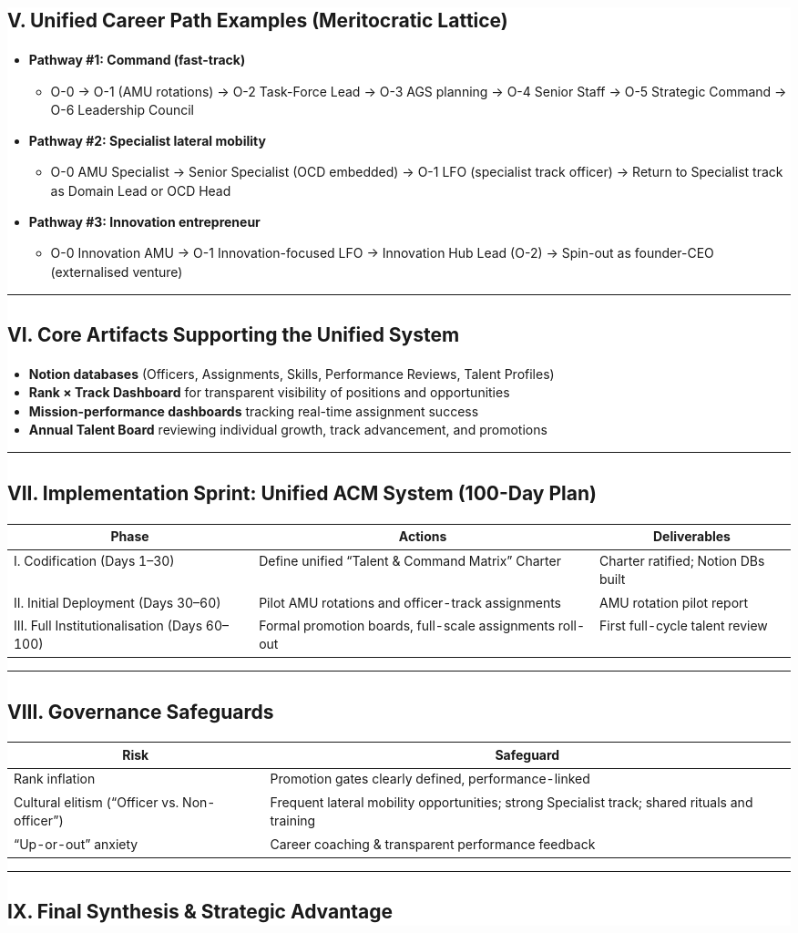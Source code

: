 
## V. **Unified Career Path Examples (Meritocratic Lattice)**  

- **Pathway #1: Command (fast-track)**
  - O-0 → O-1 (AMU rotations) → O-2 Task-Force Lead → O-3 AGS planning → O-4 Senior Staff → O-5 Strategic Command → O-6 Leadership Council

- **Pathway #2: Specialist lateral mobility**
  - O-0 AMU Specialist → Senior Specialist (OCD embedded) → O-1 LFO (specialist track officer) → Return to Specialist track as Domain Lead or OCD Head

- **Pathway #3: Innovation entrepreneur**
  - O-0 Innovation AMU → O-1 Innovation-focused LFO → Innovation Hub Lead (O-2) → Spin-out as founder-CEO (externalised venture)

---

## VI. **Core Artifacts Supporting the Unified System**

- **Notion databases** (Officers, Assignments, Skills, Performance Reviews, Talent Profiles)
- **Rank × Track Dashboard** for transparent visibility of positions and opportunities
- **Mission-performance dashboards** tracking real-time assignment success
- **Annual Talent Board** reviewing individual growth, track advancement, and promotions

---

## VII. **Implementation Sprint: Unified ACM System (100-Day Plan)**  

| Phase | Actions | Deliverables |
|-------|---------|--------------|
| I. Codification (Days 1–30) | Define unified “Talent & Command Matrix” Charter | Charter ratified; Notion DBs built |
| II. Initial Deployment (Days 30–60) | Pilot AMU rotations and officer-track assignments | AMU rotation pilot report |
| III. Full Institutionalisation (Days 60–100) | Formal promotion boards, full-scale assignments roll-out | First full-cycle talent review |

---

## VIII. **Governance Safeguards**

| Risk | Safeguard |
|------|-----------|
| Rank inflation | Promotion gates clearly defined, performance-linked |
| Cultural elitism (“Officer vs. Non-officer”) | Frequent lateral mobility opportunities; strong Specialist track; shared rituals and training |
| “Up-or-out” anxiety | Career coaching & transparent performance feedback |

---

## IX. **Final Synthesis & Strategic Advantage**
